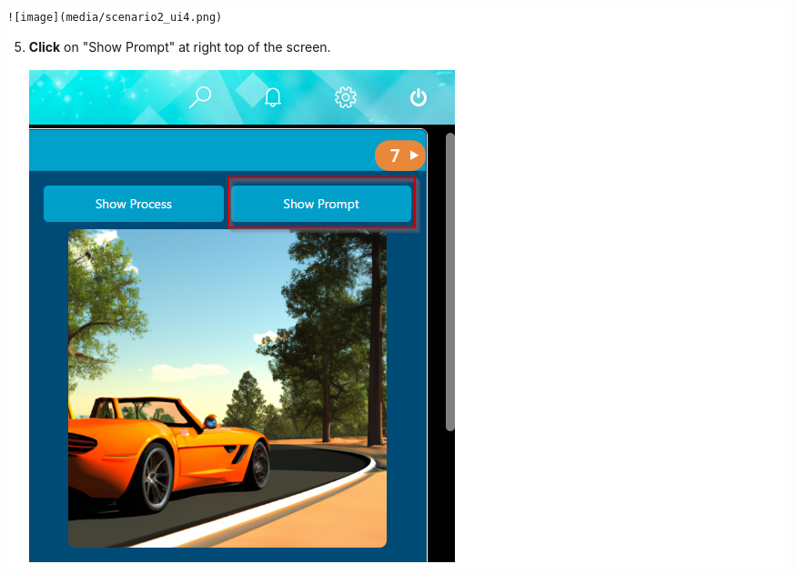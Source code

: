     ![image](media/scenario2_ui4.png)

5. **Click** on "Show Prompt" at right top of the screen.

    ![image](media/scenario2_ui5.png)
